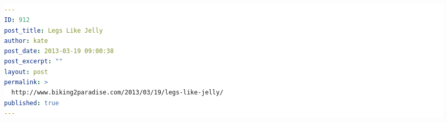 ```yaml
---
ID: 912
post_title: Legs Like Jelly
author: kate
post_date: 2013-03-19 09:00:38
post_excerpt: ""
layout: post
permalink: >
  http://www.biking2paradise.com/2013/03/19/legs-like-jelly/
published: true
---
```
